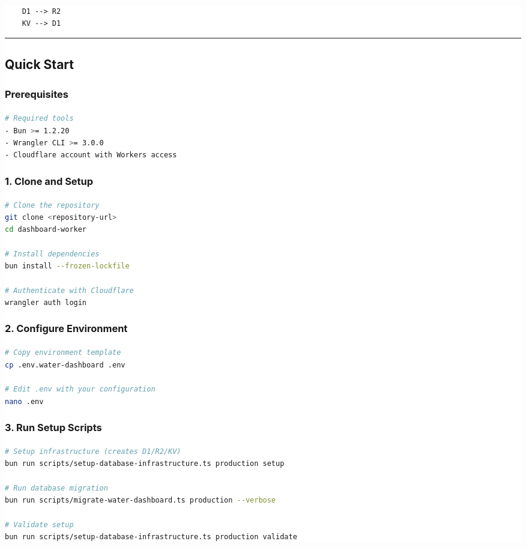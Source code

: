 ```mermaid
    D1 --> R2
    KV --> D1
```

---

## Quick Start

### Prerequisites

```bash
# Required tools
- Bun >= 1.2.20
- Wrangler CLI >= 3.0.0
- Cloudflare account with Workers access
```

### 1. Clone and Setup

```bash
# Clone the repository
git clone <repository-url>
cd dashboard-worker

# Install dependencies
bun install --frozen-lockfile

# Authenticate with Cloudflare
wrangler auth login
```

### 2. Configure Environment

```bash
# Copy environment template
cp .env.water-dashboard .env

# Edit .env with your configuration
nano .env
```

### 3. Run Setup Scripts

```bash
# Setup infrastructure (creates D1/R2/KV)
bun run scripts/setup-database-infrastructure.ts production setup

# Run database migration
bun run scripts/migrate-water-dashboard.ts production --verbose

# Validate setup
bun run scripts/setup-database-infrastructure.ts production validate
```
